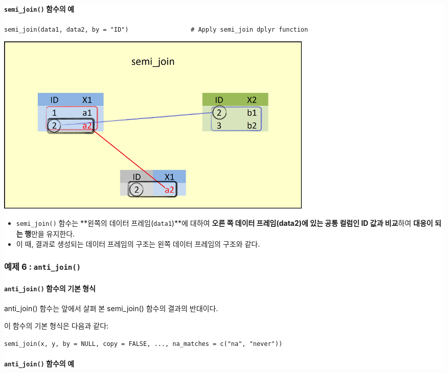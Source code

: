

#### `semi_join()` 함수의 예

```{r}
semi_join(data1, data2, by = "ID")                 # Apply semi_join dplyr function
```

 

<img src="images/ch06/semi_join-dplyr-r-package-function.png" alt="R semi_join dplyr Package Function" style="zoom:67%;" />

- `semi_join()` 함수는 **왼쪽의 데이터 프레임(`data1`)**에 대하여 **오른 쪽 데이터 프레임(data2)에 있는 공통 컬럼인 ID 값과 비교**하여 **대응이 되는 행**만을 유지한다. 
- 이 때, 결과로 생성되는 데이터 프레임의 구조는 왼쪽 데이터 프레임의 구조와 같다.

 

### 예제 6 : `anti_join()`

#### `anti_join()` 함수의 기본 형식

anti_join() 함수는 앞에서 살펴 본 semi_join() 함수의 결과의 반대이다.

 이 함수의 기본 형식은 다음과 같다:

```{}
semi_join(x, y, by = NULL, copy = FALSE, ..., na_matches = c("na", "never"))
```



#### `anti_join()` 함수의 예
